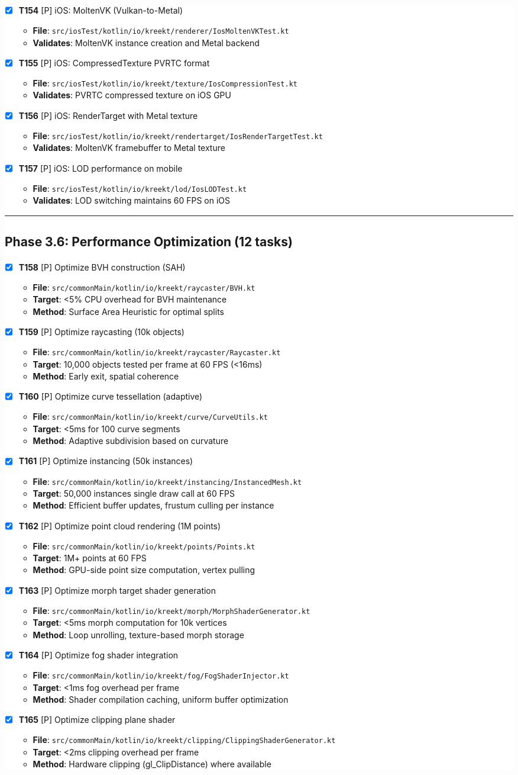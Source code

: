 - [X] **T154** [P] iOS: MoltenVK (Vulkan-to-Metal)
  - **File**: `src/iosTest/kotlin/io/kreekt/renderer/IosMoltenVKTest.kt`
  - **Validates**: MoltenVK instance creation and Metal backend

- [X] **T155** [P] iOS: CompressedTexture PVRTC format
  - **File**: `src/iosTest/kotlin/io/kreekt/texture/IosCompressionTest.kt`
  - **Validates**: PVRTC compressed texture on iOS GPU

- [X] **T156** [P] iOS: RenderTarget with Metal texture
  - **File**: `src/iosTest/kotlin/io/kreekt/rendertarget/IosRenderTargetTest.kt`
  - **Validates**: MoltenVK framebuffer to Metal texture

- [X] **T157** [P] iOS: LOD performance on mobile
  - **File**: `src/iosTest/kotlin/io/kreekt/lod/IosLODTest.kt`
  - **Validates**: LOD switching maintains 60 FPS on iOS

---

## Phase 3.6: Performance Optimization (12 tasks)

- [X] **T158** [P] Optimize BVH construction (SAH)
  - **File**: `src/commonMain/kotlin/io/kreekt/raycaster/BVH.kt`
  - **Target**: <5% CPU overhead for BVH maintenance
  - **Method**: Surface Area Heuristic for optimal splits

- [X] **T159** [P] Optimize raycasting (10k objects)
  - **File**: `src/commonMain/kotlin/io/kreekt/raycaster/Raycaster.kt`
  - **Target**: 10,000 objects tested per frame at 60 FPS (<16ms)
  - **Method**: Early exit, spatial coherence

- [X] **T160** [P] Optimize curve tessellation (adaptive)
  - **File**: `src/commonMain/kotlin/io/kreekt/curve/CurveUtils.kt`
  - **Target**: <5ms for 100 curve segments
  - **Method**: Adaptive subdivision based on curvature

- [X] **T161** [P] Optimize instancing (50k instances)
  - **File**: `src/commonMain/kotlin/io/kreekt/instancing/InstancedMesh.kt`
  - **Target**: 50,000 instances single draw call at 60 FPS
  - **Method**: Efficient buffer updates, frustum culling per instance

- [X] **T162** [P] Optimize point cloud rendering (1M points)
  - **File**: `src/commonMain/kotlin/io/kreekt/points/Points.kt`
  - **Target**: 1M+ points at 60 FPS
  - **Method**: GPU-side point size computation, vertex pulling

- [X] **T163** [P] Optimize morph target shader generation
  - **File**: `src/commonMain/kotlin/io/kreekt/morph/MorphShaderGenerator.kt`
  - **Target**: <5ms morph computation for 10k vertices
  - **Method**: Loop unrolling, texture-based morph storage

- [X] **T164** [P] Optimize fog shader integration
  - **File**: `src/commonMain/kotlin/io/kreekt/fog/FogShaderInjector.kt`
  - **Target**: <1ms fog overhead per frame
  - **Method**: Shader compilation caching, uniform buffer optimization

- [X] **T165** [P] Optimize clipping plane shader
  - **File**: `src/commonMain/kotlin/io/kreekt/clipping/ClippingShaderGenerator.kt`
  - **Target**: <2ms clipping overhead per frame
  - **Method**: Hardware clipping (gl_ClipDistance) where available
